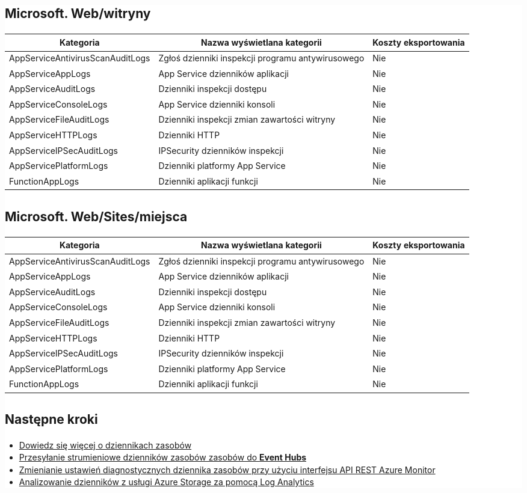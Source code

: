 
## <a name="microsoftwebsites"></a>Microsoft. Web/witryny

|Kategoria|Nazwa wyświetlana kategorii|Koszty eksportowania|
|---|---|---|
|AppServiceAntivirusScanAuditLogs|Zgłoś dzienniki inspekcji programu antywirusowego|Nie|
|AppServiceAppLogs|App Service dzienników aplikacji|Nie|
|AppServiceAuditLogs|Dzienniki inspekcji dostępu|Nie|
|AppServiceConsoleLogs|App Service dzienniki konsoli|Nie|
|AppServiceFileAuditLogs|Dzienniki inspekcji zmian zawartości witryny|Nie|
|AppServiceHTTPLogs|Dzienniki HTTP|Nie|
|AppServiceIPSecAuditLogs|IPSecurity dzienników inspekcji|Nie|
|AppServicePlatformLogs|Dzienniki platformy App Service|Nie|
|FunctionAppLogs|Dzienniki aplikacji funkcji|Nie|


## <a name="microsoftwebsitesslots"></a>Microsoft. Web/Sites/miejsca

|Kategoria|Nazwa wyświetlana kategorii|Koszty eksportowania|
|---|---|---|
|AppServiceAntivirusScanAuditLogs|Zgłoś dzienniki inspekcji programu antywirusowego|Nie|
|AppServiceAppLogs|App Service dzienników aplikacji|Nie|
|AppServiceAuditLogs|Dzienniki inspekcji dostępu|Nie|
|AppServiceConsoleLogs|App Service dzienniki konsoli|Nie|
|AppServiceFileAuditLogs|Dzienniki inspekcji zmian zawartości witryny|Nie|
|AppServiceHTTPLogs|Dzienniki HTTP|Nie|
|AppServiceIPSecAuditLogs|IPSecurity dzienników inspekcji|Nie|
|AppServicePlatformLogs|Dzienniki platformy App Service|Nie|
|FunctionAppLogs|Dzienniki aplikacji funkcji|Nie|



## <a name="next-steps"></a>Następne kroki

* [Dowiedz się więcej o dziennikach zasobów](../essentials/platform-logs-overview.md)
* [Przesyłanie strumieniowe dzienników zasobów zasobów do **Event Hubs**](./resource-logs.md#send-to-azure-event-hubs)
* [Zmienianie ustawień diagnostycznych dziennika zasobów przy użyciu interfejsu API REST Azure Monitor](/rest/api/monitor/diagnosticsettings)
* [Analizowanie dzienników z usługi Azure Storage za pomocą Log Analytics](./resource-logs.md#send-to-log-analytics-workspace)

